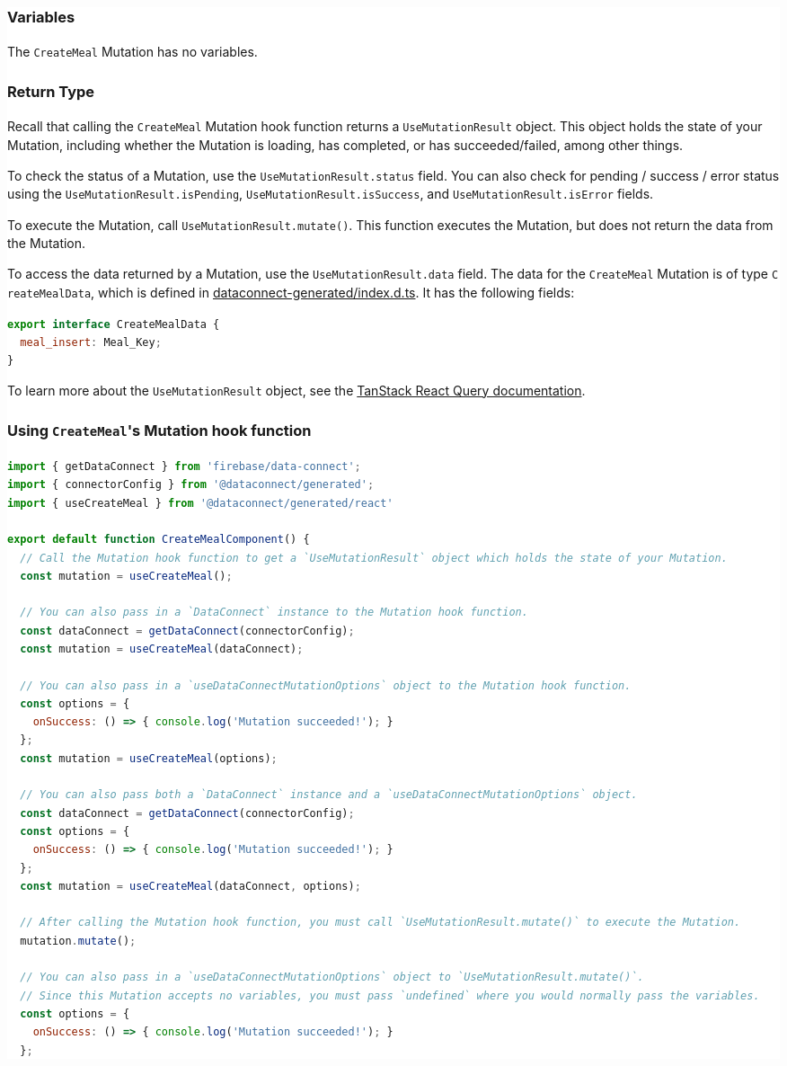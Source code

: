 ### Variables
The `CreateMeal` Mutation has no variables.
### Return Type
Recall that calling the `CreateMeal` Mutation hook function returns a `UseMutationResult` object. This object holds the state of your Mutation, including whether the Mutation is loading, has completed, or has succeeded/failed, among other things.

To check the status of a Mutation, use the `UseMutationResult.status` field. You can also check for pending / success / error status using the `UseMutationResult.isPending`, `UseMutationResult.isSuccess`, and `UseMutationResult.isError` fields.

To execute the Mutation, call `UseMutationResult.mutate()`. This function executes the Mutation, but does not return the data from the Mutation.

To access the data returned by a Mutation, use the `UseMutationResult.data` field. The data for the `CreateMeal` Mutation is of type `CreateMealData`, which is defined in [dataconnect-generated/index.d.ts](../index.d.ts). It has the following fields:
```javascript
export interface CreateMealData {
  meal_insert: Meal_Key;
}
```

To learn more about the `UseMutationResult` object, see the [TanStack React Query documentation](https://tanstack.com/query/v5/docs/framework/react/reference/useMutation).

### Using `CreateMeal`'s Mutation hook function

```javascript
import { getDataConnect } from 'firebase/data-connect';
import { connectorConfig } from '@dataconnect/generated';
import { useCreateMeal } from '@dataconnect/generated/react'

export default function CreateMealComponent() {
  // Call the Mutation hook function to get a `UseMutationResult` object which holds the state of your Mutation.
  const mutation = useCreateMeal();

  // You can also pass in a `DataConnect` instance to the Mutation hook function.
  const dataConnect = getDataConnect(connectorConfig);
  const mutation = useCreateMeal(dataConnect);

  // You can also pass in a `useDataConnectMutationOptions` object to the Mutation hook function.
  const options = {
    onSuccess: () => { console.log('Mutation succeeded!'); }
  };
  const mutation = useCreateMeal(options);

  // You can also pass both a `DataConnect` instance and a `useDataConnectMutationOptions` object.
  const dataConnect = getDataConnect(connectorConfig);
  const options = {
    onSuccess: () => { console.log('Mutation succeeded!'); }
  };
  const mutation = useCreateMeal(dataConnect, options);

  // After calling the Mutation hook function, you must call `UseMutationResult.mutate()` to execute the Mutation.
  mutation.mutate();

  // You can also pass in a `useDataConnectMutationOptions` object to `UseMutationResult.mutate()`.
  // Since this Mutation accepts no variables, you must pass `undefined` where you would normally pass the variables.
  const options = {
    onSuccess: () => { console.log('Mutation succeeded!'); }
  };
```